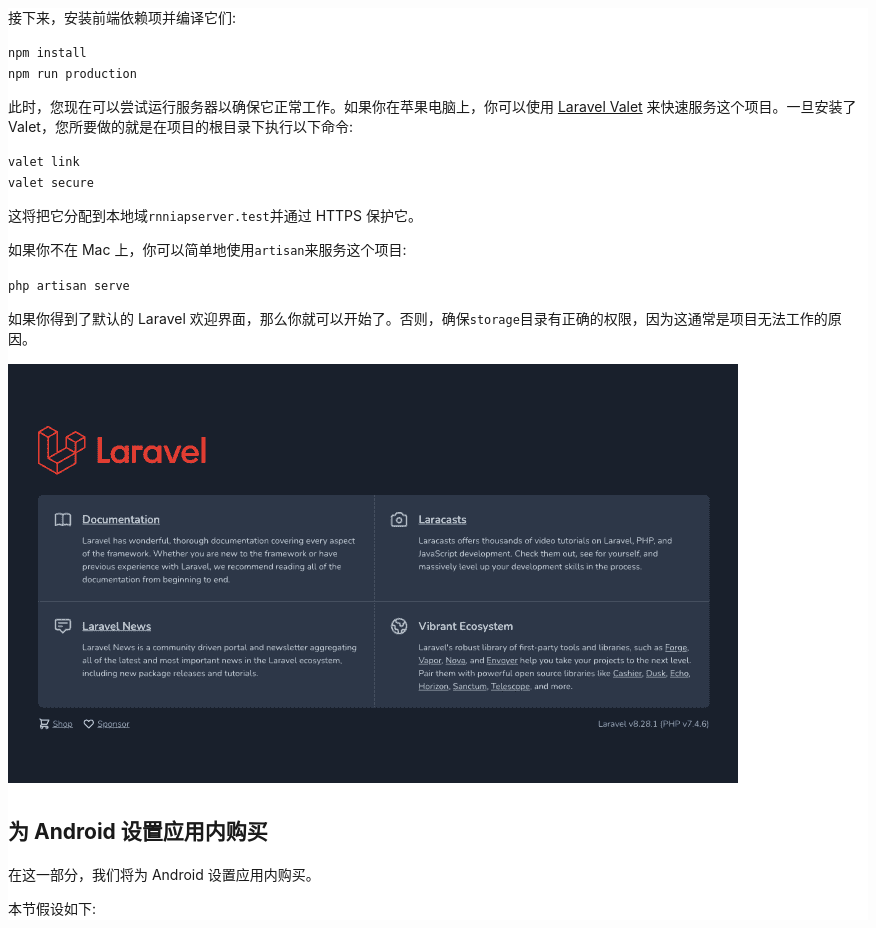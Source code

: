 接下来，安装前端依赖项并编译它们:

```
npm install
npm run production

```

此时，您现在可以尝试运行服务器以确保它正常工作。如果你在苹果电脑上，你可以使用 [Laravel Valet](https://laravel.com/docs/8.x/valet) 来快速服务这个项目。一旦安装了 Valet，您所要做的就是在项目的根目录下执行以下命令:

```
valet link
valet secure

```

这将把它分配到本地域`rnniapserver.test`并通过 HTTPS 保护它。

如果你不在 Mac 上，你可以简单地使用`artisan`来服务这个项目:

```
php artisan serve

```

如果你得到了默认的 Laravel 欢迎界面，那么你就可以开始了。否则，确保`storage`目录有正确的权限，因为这通常是项目无法工作的原因。

![Laravel Welcome Screen](img/cf97a4289c69e257053ad797f4942f7b.png)

## 为 Android 设置应用内购买

在这一部分，我们将为 Android 设置应用内购买。

本节假设如下:
